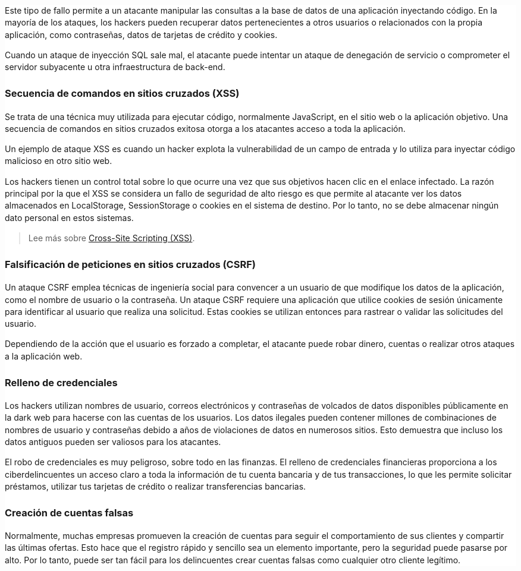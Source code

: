 Este tipo de fallo permite a un atacante manipular las consultas a la base de datos de una aplicación inyectando código. En la mayoría de los ataques, los hackers pueden recuperar datos pertenecientes a otros usuarios o relacionados con la propia aplicación, como contraseñas, datos de tarjetas de crédito y cookies.

Cuando un ataque de inyección SQL sale mal, el atacante puede intentar un ataque de denegación de servicio o comprometer el servidor subyacente u otra infraestructura de back-end.

### **Secuencia de comandos en sitios cruzados (XSS)**

Se trata de una técnica muy utilizada para ejecutar código, normalmente JavaScript, en el sitio web o la aplicación objetivo. Una secuencia de comandos en sitios cruzados exitosa otorga a los atacantes acceso a toda la aplicación.

Un ejemplo de ataque XSS es cuando un hacker explota la vulnerabilidad de un campo de entrada y lo utiliza para inyectar código malicioso en otro sitio web.

Los hackers tienen un control total sobre lo que ocurre una vez que sus objetivos hacen clic en el enlace infectado. La razón principal por la que el XSS se considera un fallo de seguridad de alto riesgo es que permite al atacante ver los datos almacenados en LocalStorage, SessionStorage o cookies en el sistema de destino. Por lo tanto, no se debe almacenar ningún dato personal en estos sistemas.

> Lee más sobre [Cross-Site Scripting (XSS)](https://4geeks.com/es/lesson/como-realizar-o-prevenir-el-ataque-xss-secuencias-de-comandos-entre-sitios).

### **Falsificación de peticiones en sitios cruzados (CSRF)**

Un ataque CSRF emplea técnicas de ingeniería social para convencer a un usuario de que modifique los datos de la aplicación, como el nombre de usuario o la contraseña. Un ataque CSRF requiere una aplicación que utilice cookies de sesión únicamente para identificar al usuario que realiza una solicitud. Estas cookies se utilizan entonces para rastrear o validar las solicitudes del usuario.

Dependiendo de la acción que el usuario es forzado a completar, el atacante puede robar dinero, cuentas o realizar otros ataques a la aplicación web.

### **Relleno de credenciales**

Los hackers utilizan nombres de usuario, correos electrónicos y contraseñas de volcados de datos disponibles públicamente en la dark web para hacerse con las cuentas de los usuarios. Los datos ilegales pueden contener millones de combinaciones de nombres de usuario y contraseñas debido a años de violaciones de datos en numerosos sitios. Esto demuestra que incluso los datos antiguos pueden ser valiosos para los atacantes.

El robo de credenciales es muy peligroso, sobre todo en las finanzas. El relleno de credenciales financieras proporciona a los ciberdelincuentes un acceso claro a toda la información de tu cuenta bancaria y de tus transacciones, lo que les permite solicitar préstamos, utilizar tus tarjetas de crédito o realizar transferencias bancarias.

### **Creación de cuentas falsas**

Normalmente, muchas empresas promueven la creación de cuentas para seguir el comportamiento de sus clientes y compartir las últimas ofertas. Esto hace que el registro rápido y sencillo sea un elemento importante, pero la seguridad puede pasarse por alto. Por lo tanto, puede ser tan fácil para los delincuentes crear cuentas falsas como cualquier otro cliente legítimo.
